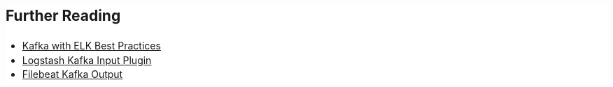 ## **Further Reading**
- [Kafka with ELK Best Practices](https://www.elastic.co/blog/just-enough-kafka-for-the-elastic-stack)
- [Logstash Kafka Input Plugin](https://www.elastic.co/guide/en/logstash/current/plugins-inputs-kafka.html)
- [Filebeat Kafka Output](https://www.elastic.co/guide/en/beats/filebeat/current/kafka-output.html)
